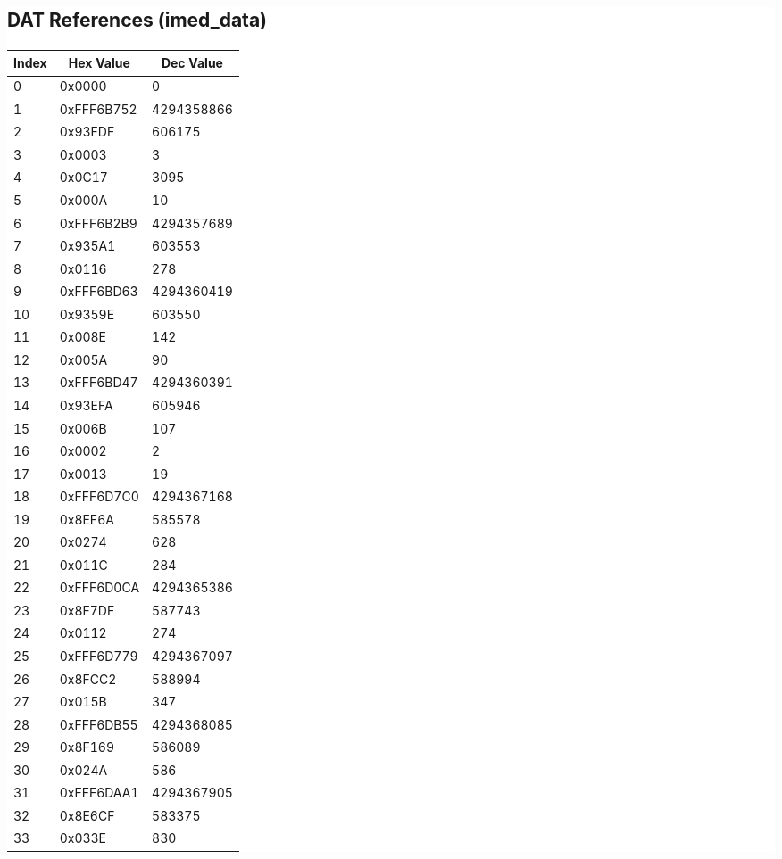## DAT References (imed_data)

|   Index | Hex Value   |   Dec Value |
|---------|-------------|-------------|
|       0 | 0x0000      |           0 |
|       1 | 0xFFF6B752  |  4294358866 |
|       2 | 0x93FDF     |      606175 |
|       3 | 0x0003      |           3 |
|       4 | 0x0C17      |        3095 |
|       5 | 0x000A      |          10 |
|       6 | 0xFFF6B2B9  |  4294357689 |
|       7 | 0x935A1     |      603553 |
|       8 | 0x0116      |         278 |
|       9 | 0xFFF6BD63  |  4294360419 |
|      10 | 0x9359E     |      603550 |
|      11 | 0x008E      |         142 |
|      12 | 0x005A      |          90 |
|      13 | 0xFFF6BD47  |  4294360391 |
|      14 | 0x93EFA     |      605946 |
|      15 | 0x006B      |         107 |
|      16 | 0x0002      |           2 |
|      17 | 0x0013      |          19 |
|      18 | 0xFFF6D7C0  |  4294367168 |
|      19 | 0x8EF6A     |      585578 |
|      20 | 0x0274      |         628 |
|      21 | 0x011C      |         284 |
|      22 | 0xFFF6D0CA  |  4294365386 |
|      23 | 0x8F7DF     |      587743 |
|      24 | 0x0112      |         274 |
|      25 | 0xFFF6D779  |  4294367097 |
|      26 | 0x8FCC2     |      588994 |
|      27 | 0x015B      |         347 |
|      28 | 0xFFF6DB55  |  4294368085 |
|      29 | 0x8F169     |      586089 |
|      30 | 0x024A      |         586 |
|      31 | 0xFFF6DAA1  |  4294367905 |
|      32 | 0x8E6CF     |      583375 |
|      33 | 0x033E      |         830 |